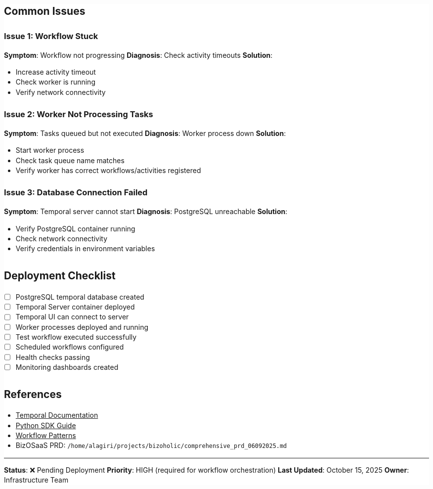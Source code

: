 ## Common Issues

### Issue 1: Workflow Stuck
**Symptom**: Workflow not progressing
**Diagnosis**: Check activity timeouts
**Solution**:
- Increase activity timeout
- Check worker is running
- Verify network connectivity

### Issue 2: Worker Not Processing Tasks
**Symptom**: Tasks queued but not executed
**Diagnosis**: Worker process down
**Solution**:
- Start worker process
- Check task queue name matches
- Verify worker has correct workflows/activities registered

### Issue 3: Database Connection Failed
**Symptom**: Temporal server cannot start
**Diagnosis**: PostgreSQL unreachable
**Solution**:
- Verify PostgreSQL container running
- Check network connectivity
- Verify credentials in environment variables

## Deployment Checklist

- [ ] PostgreSQL temporal database created
- [ ] Temporal Server container deployed
- [ ] Temporal UI can connect to server
- [ ] Worker processes deployed and running
- [ ] Test workflow executed successfully
- [ ] Scheduled workflows configured
- [ ] Health checks passing
- [ ] Monitoring dashboards created

## References
- [Temporal Documentation](https://docs.temporal.io/)
- [Python SDK Guide](https://docs.temporal.io/dev-guide/python)
- [Workflow Patterns](https://docs.temporal.io/workflows)
- BizOSaaS PRD: `/home/alagiri/projects/bizoholic/comprehensive_prd_06092025.md`

---
**Status**: ❌ Pending Deployment
**Priority**: HIGH (required for workflow orchestration)
**Last Updated**: October 15, 2025
**Owner**: Infrastructure Team
